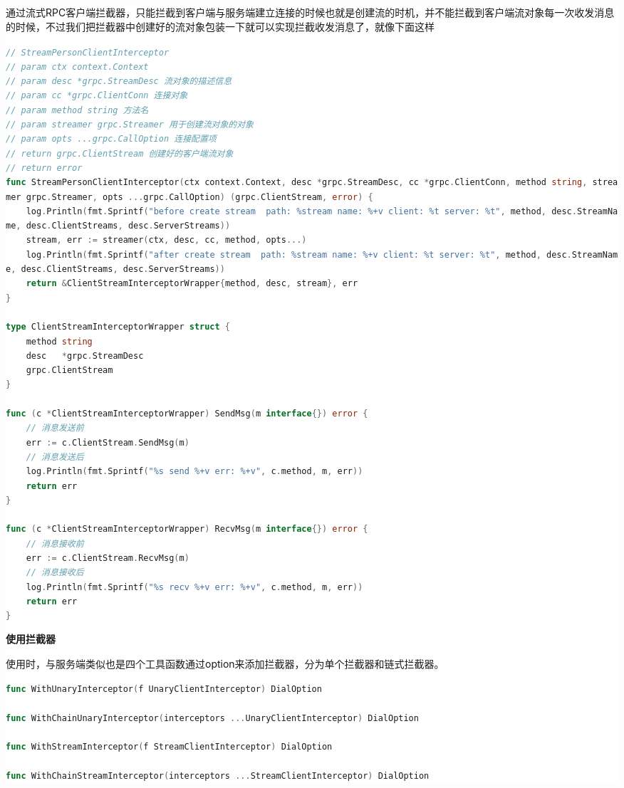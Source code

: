 通过流式RPC客户端拦截器，只能拦截到客户端与服务端建立连接的时候也就是创建流的时机，并不能拦截到客户端流对象每一次收发消息的时候，不过我们把拦截器中创建好的流对象包装一下就可以实现拦截收发消息了，就像下面这样

```go
// StreamPersonClientInterceptor
// param ctx context.Context
// param desc *grpc.StreamDesc 流对象的描述信息
// param cc *grpc.ClientConn 连接对象
// param method string 方法名
// param streamer grpc.Streamer 用于创建流对象的对象
// param opts ...grpc.CallOption 连接配置项
// return grpc.ClientStream 创建好的客户端流对象
// return error
func StreamPersonClientInterceptor(ctx context.Context, desc *grpc.StreamDesc, cc *grpc.ClientConn, method string, streamer grpc.Streamer, opts ...grpc.CallOption) (grpc.ClientStream, error) {
	log.Println(fmt.Sprintf("before create stream  path: %stream name: %+v client: %t server: %t", method, desc.StreamName, desc.ClientStreams, desc.ServerStreams))
	stream, err := streamer(ctx, desc, cc, method, opts...)
	log.Println(fmt.Sprintf("after create stream  path: %stream name: %+v client: %t server: %t", method, desc.StreamName, desc.ClientStreams, desc.ServerStreams))
	return &ClientStreamInterceptorWrapper{method, desc, stream}, err
}

type ClientStreamInterceptorWrapper struct {
	method string
	desc   *grpc.StreamDesc
	grpc.ClientStream
}

func (c *ClientStreamInterceptorWrapper) SendMsg(m interface{}) error {
	// 消息发送前
	err := c.ClientStream.SendMsg(m)
	// 消息发送后
	log.Println(fmt.Sprintf("%s send %+v err: %+v", c.method, m, err))
	return err
}

func (c *ClientStreamInterceptorWrapper) RecvMsg(m interface{}) error {
	// 消息接收前
	err := c.ClientStream.RecvMsg(m)
	// 消息接收后
	log.Println(fmt.Sprintf("%s recv %+v err: %+v", c.method, m, err))
	return err
}
```

**使用拦截器**

使用时，与服务端类似也是四个工具函数通过option来添加拦截器，分为单个拦截器和链式拦截器。

```go
func WithUnaryInterceptor(f UnaryClientInterceptor) DialOption

func WithChainUnaryInterceptor(interceptors ...UnaryClientInterceptor) DialOption

func WithStreamInterceptor(f StreamClientInterceptor) DialOption 

func WithChainStreamInterceptor(interceptors ...StreamClientInterceptor) DialOption
```
